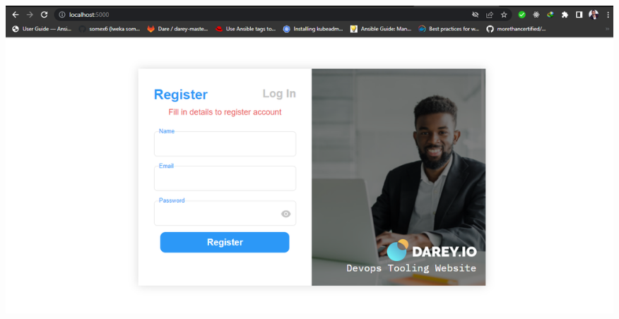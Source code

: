 ![](https://github.com/Demiladee/private-projects/blob/main/img/project20/app%20running%20at%20port%205000.png)
